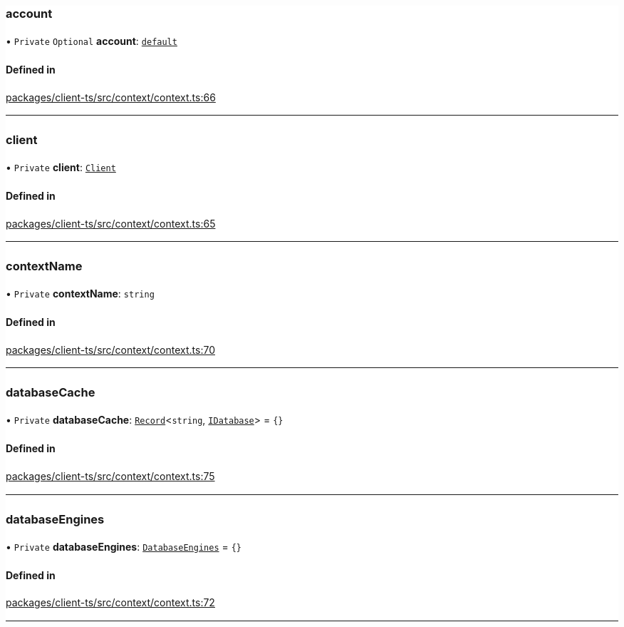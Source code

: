 ### account

• `Private` `Optional` **account**: [`default`](verida_client_ts._internal_.default.md)

#### Defined in

[packages/client-ts/src/context/context.ts:66](https://github.com/verida/verida-js/blob/5040472/packages/client-ts/src/context/context.ts#L66)

___

### client

• `Private` **client**: [`Client`](verida_client_ts.Client.md)

#### Defined in

[packages/client-ts/src/context/context.ts:65](https://github.com/verida/verida-js/blob/5040472/packages/client-ts/src/context/context.ts#L65)

___

### contextName

• `Private` **contextName**: `string`

#### Defined in

[packages/client-ts/src/context/context.ts:70](https://github.com/verida/verida-js/blob/5040472/packages/client-ts/src/context/context.ts#L70)

___

### databaseCache

• `Private` **databaseCache**: [`Record`](../modules/verida_client_ts._internal_.md#record)<`string`, [`IDatabase`](../interfaces/verida_client_ts._internal_.IDatabase.md)\> = `{}`

#### Defined in

[packages/client-ts/src/context/context.ts:75](https://github.com/verida/verida-js/blob/5040472/packages/client-ts/src/context/context.ts#L75)

___

### databaseEngines

• `Private` **databaseEngines**: [`DatabaseEngines`](../interfaces/verida_client_ts._internal_.DatabaseEngines.md) = `{}`

#### Defined in

[packages/client-ts/src/context/context.ts:72](https://github.com/verida/verida-js/blob/5040472/packages/client-ts/src/context/context.ts#L72)

___
